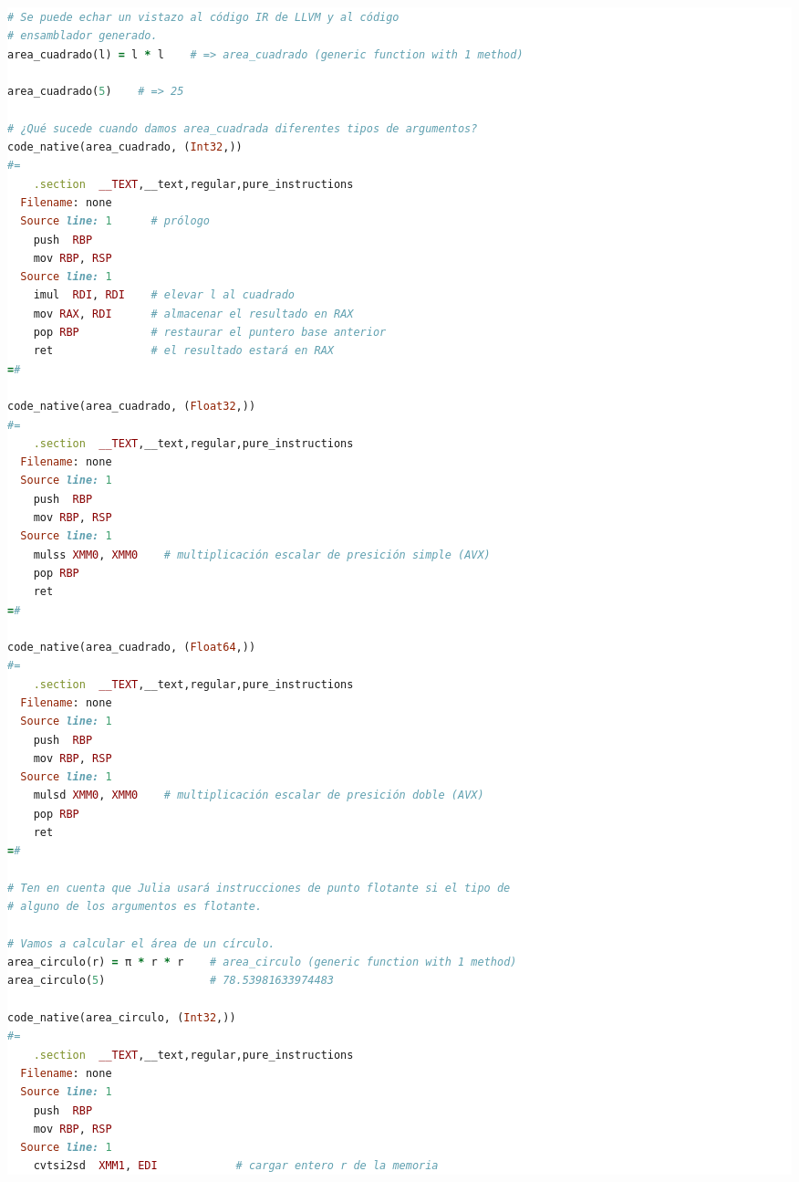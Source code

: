 ```ruby
# Se puede echar un vistazo al código IR de LLVM y al código
# ensamblador generado.
area_cuadrado(l) = l * l    # => area_cuadrado (generic function with 1 method)

area_cuadrado(5)    # => 25

# ¿Qué sucede cuando damos area_cuadrada diferentes tipos de argumentos?
code_native(area_cuadrado, (Int32,))
#=
    .section  __TEXT,__text,regular,pure_instructions
  Filename: none
  Source line: 1      # prólogo
    push  RBP
    mov RBP, RSP
  Source line: 1
    imul  RDI, RDI    # elevar l al cuadrado
    mov RAX, RDI      # almacenar el resultado en RAX
    pop RBP           # restaurar el puntero base anterior
    ret               # el resultado estará en RAX
=#

code_native(area_cuadrado, (Float32,))
#=
    .section  __TEXT,__text,regular,pure_instructions
  Filename: none
  Source line: 1
    push  RBP
    mov RBP, RSP
  Source line: 1
    mulss XMM0, XMM0    # multiplicación escalar de presición simple (AVX)
    pop RBP
    ret
=#

code_native(area_cuadrado, (Float64,))
#=
    .section  __TEXT,__text,regular,pure_instructions
  Filename: none
  Source line: 1
    push  RBP
    mov RBP, RSP
  Source line: 1
    mulsd XMM0, XMM0    # multiplicación escalar de presición doble (AVX)
    pop RBP
    ret
=#

# Ten en cuenta que Julia usará instrucciones de punto flotante si el tipo de
# alguno de los argumentos es flotante.

# Vamos a calcular el área de un círculo.
area_circulo(r) = π * r * r    # area_circulo (generic function with 1 method)
area_circulo(5)                # 78.53981633974483

code_native(area_circulo, (Int32,))
#=
    .section  __TEXT,__text,regular,pure_instructions
  Filename: none
  Source line: 1
    push  RBP
    mov RBP, RSP
  Source line: 1
    cvtsi2sd  XMM1, EDI            # cargar entero r de la memoria
```